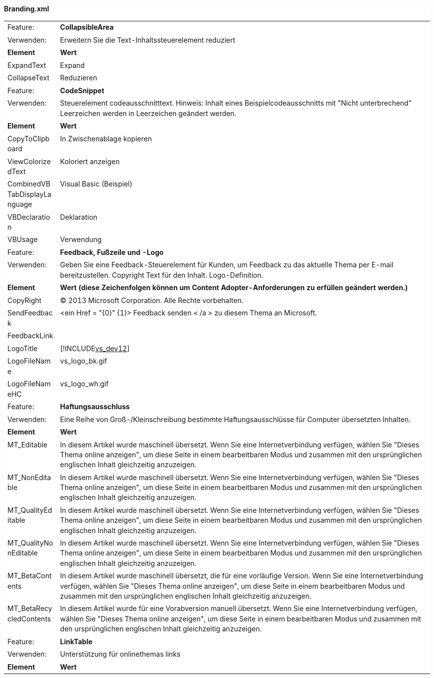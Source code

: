   **Branding.xml**

|||
|-|-|
|Feature:|**CollapsibleArea**|
|Verwenden:|Erweitern Sie die Text-Inhaltssteuerelement reduziert|
|**Element**|**Wert**|
|ExpandText|Expand|
|CollapseText|Reduzieren|
|Feature:|**CodeSnippet**|
|Verwenden:|Steuerelement codeausschnitttext.  Hinweis: Inhalt eines Beispielcodeausschnitts mit "Nicht unterbrechend" Leerzeichen werden in Leerzeichen geändert werden.|
|**Element**|**Wert**|
|CopyToClipboard|In Zwischenablage kopieren|
|ViewColorizedText|Koloriert anzeigen|
|CombinedVBTabDisplayLanguage|Visual Basic (Beispiel)|
|VBDeclaration|Deklaration|
|VBUsage|Verwendung|
|Feature:|**Feedback, Fußzeile und -Logo**|
|Verwenden:|Geben Sie eine Feedback-Steuerelement für Kunden, um Feedback zu das aktuelle Thema per E-mail bereitzustellen.  Copyright Text für den Inhalt.  Logo-Definition.|
|**Element**|**Wert (diese Zeichenfolgen können um Content Adopter-Anforderungen zu erfüllen geändert werden.)**|
|CopyRight|© 2013 Microsoft Corporation. Alle Rechte vorbehalten.|
|SendFeedback|\<ein Href = "{0}" {1}> Feedback senden \< /a > zu diesem Thema an Microsoft.|
|FeedbackLink||
|LogoTitle|[!INCLUDE[vs_dev12](../../includes/vs-dev12-md.md)]|
|LogoFileName|vs_logo_bk.gif|
|LogoFileNameHC|vs_logo_wh.gif|
|Feature:|**Haftungsausschluss**|
|Verwenden:|Eine Reihe von Groß-/Kleinschreibung bestimmte Haftungsausschlüsse für Computer übersetzten Inhalten.|
|**Element**|**Wert**|
|MT_Editable|In diesem Artikel wurde maschinell übersetzt. Wenn Sie eine Internetverbindung verfügen, wählen Sie "Dieses Thema online anzeigen", um diese Seite in einem bearbeitbaren Modus und zusammen mit den ursprünglichen englischen Inhalt gleichzeitig anzuzeigen.|
|MT_NonEditable|In diesem Artikel wurde maschinell übersetzt. Wenn Sie eine Internetverbindung verfügen, wählen Sie "Dieses Thema online anzeigen", um diese Seite in einem bearbeitbaren Modus und zusammen mit den ursprünglichen englischen Inhalt gleichzeitig anzuzeigen.|
|MT_QualityEditable|In diesem Artikel wurde maschinell übersetzt. Wenn Sie eine Internetverbindung verfügen, wählen Sie "Dieses Thema online anzeigen", um diese Seite in einem bearbeitbaren Modus und zusammen mit den ursprünglichen englischen Inhalt gleichzeitig anzuzeigen.|
|MT_QualityNonEditable|In diesem Artikel wurde maschinell übersetzt. Wenn Sie eine Internetverbindung verfügen, wählen Sie "Dieses Thema online anzeigen", um diese Seite in einem bearbeitbaren Modus und zusammen mit den ursprünglichen englischen Inhalt gleichzeitig anzuzeigen.|
|MT_BetaContents|In diesem Artikel wurde maschinell übersetzt, die für eine vorläufige Version. Wenn Sie eine Internetverbindung verfügen, wählen Sie "Dieses Thema online anzeigen", um diese Seite in einem bearbeitbaren Modus und zusammen mit den ursprünglichen englischen Inhalt gleichzeitig anzuzeigen.|
|MT_BetaRecycledContents|In diesem Artikel wurde für eine Vorabversion manuell übersetzt. Wenn Sie eine Internetverbindung verfügen, wählen Sie "Dieses Thema online anzeigen", um diese Seite in einem bearbeitbaren Modus und zusammen mit den ursprünglichen englischen Inhalt gleichzeitig anzuzeigen.|
|Feature:|**LinkTable**|
|Verwenden:|Unterstützung für onlinethemas links|
|**Element**|**Wert**|